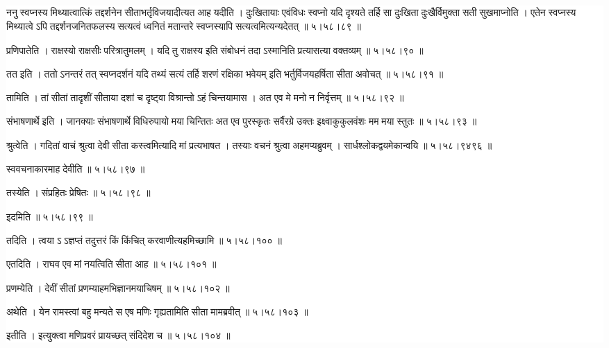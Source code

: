   

ननु स्वप्नस्य मिथ्यात्वात्किं तद्दर्शनेन सीताभर्तृविजयादीत्यत आह यदीति ।
दुःखितायाः एवंविधः स्वप्नो यदि दृश्यते तर्हि सा दुःखिता दुःखैर्विमुक्ता
सती सुखमाप्नोति । एतेन स्वप्नस्य मिथ्यात्वे ऽपि तद्दर्शनजनितफलस्य
सत्यत्वं ध्वनितं मतान्तरे स्वप्नस्यापि सत्यत्वमित्यन्यदेतत्  ॥  ५।५८।८९
 ॥   

  

प्रणिपातेति । राक्षस्यो राक्षसीः परित्रातुमलम् । यदि तु राक्षस्य इति
संबोधनं तदा ऽस्मानिति प्रत्यासत्या वक्तव्यम्  ॥  ५।५८।९०  ॥   

  

तत इति । ततो ऽनन्तरं तत् स्वप्नदर्शनं यदि तथ्यं सत्यं तर्हि शरणं रक्षिका
भवेयम् इति भर्तुर्विजयहर्षिता सीता अवोचत्  ॥  ५।५८।९१  ॥   

  

तामिति । तां सीतां तादृशीं सीताया दशां च दृष्ट्वा विश्रान्तो ऽहं
चिन्तयामास । अत एव मे मनो न निर्वृत्तम्  ॥  ५।५८।९२  ॥   

  

संभाषणार्थे इति । जानक्याः संभाषणार्थे विधिरुपायो मया चिन्तितः अत एव
पुरस्कृतः सर्वैरग्रे उक्तः इक्ष्वाकुकुलवंशः मम मया स्तुतः  ॥  ५।५८।९३
 ॥   

  

श्रुत्वेति । गदितां वाचं श्रुत्वा देवी सीता कस्त्वमित्यादि मां
प्रत्यभाषत । तस्याः वचनं श्रुत्वा अहमप्यब्रुवम् ।
सार्धश्लोकद्वयमेकान्वयि  ॥  ५।५८।९४९६  ॥   

  

स्ववचनाकारमाह देवीति  ॥  ५।५८।९७  ॥   

  

तस्येति । संप्रहितः प्रेषितः  ॥  ५।५८।९८  ॥   

  

इदमिति  ॥  ५।५८।९९  ॥   

  

तदिति । त्वया ऽ ऽज्ञप्तं तदुत्तरं किं किंचित् करवाणीत्यहमिच्छामि  ॥ 
५।५८।१०० ॥   

  

एतदिति । राघव एव मां नयत्विति सीता आह  ॥  ५।५८।१०१  ॥   

  

प्रणम्येति । देवीं सीतां प्रणम्याहमभिज्ञानमयाचिषम्  ॥  ५।५८।१०२  ॥   

  

अथेति । येन रामस्त्वां बहु मन्यते स एष मणिः गृह्यतामिति सीता मामब्रवीत्
 ॥  ५।५८।१०३  ॥   

  

इतीति । इत्युक्त्वा मणिप्रवरं प्रायच्छत् संदिदेश च  ॥  ५।५८।१०४  ॥   

  